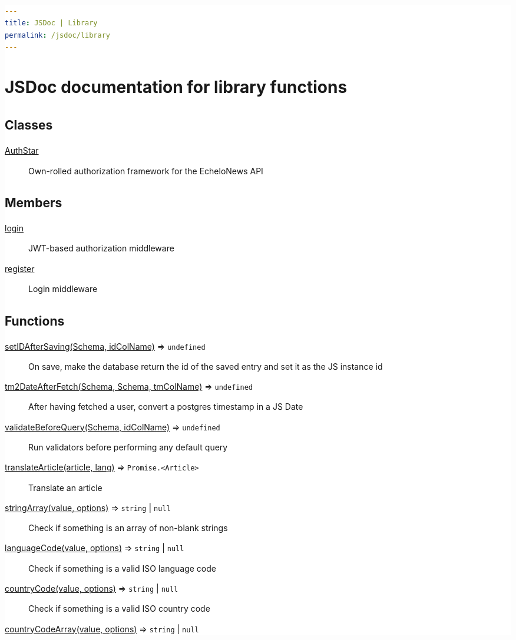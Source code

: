 ```yaml
---
title: JSDoc | Library
permalink: /jsdoc/library
---
```


# JSDoc documentation for library functions

## Classes

<dl>
<dt><a href="#AuthStar">AuthStar</a></dt>
<dd><p>Own-rolled authorization framework for the EcheloNews API</p>
</dd>
</dl>

## Members

<dl>
<dt><a href="#login">login</a></dt>
<dd><p>JWT-based authorization middleware</p>
</dd>
<dt><a href="#register">register</a></dt>
<dd><p>Login middleware</p>
</dd>
</dl>

## Functions

<dl>
<dt><a href="#setIDAfterSaving">setIDAfterSaving(Schema, idColName)</a> ⇒ <code>undefined</code></dt>
<dd><p>On save, make the database return the id of the saved entry and set it as
the JS instance id</p>
</dd>
<dt><a href="#tm2DateAfterFetch">tm2DateAfterFetch(Schema, Schema, tmColName)</a> ⇒ <code>undefined</code></dt>
<dd><p>After having fetched a user, convert a postgres timestamp in a JS Date</p>
</dd>
<dt><a href="#validateBeforeQuery">validateBeforeQuery(Schema, idColName)</a> ⇒ <code>undefined</code></dt>
<dd><p>Run validators before performing any default query</p>
</dd>
<dt><a href="#translateArticle">translateArticle(article, lang)</a> ⇒ <code>Promise.&lt;Article&gt;</code></dt>
<dd><p>Translate an article</p>
</dd>
<dt><a href="#stringArray">stringArray(value, options)</a> ⇒ <code>string</code> | <code>null</code></dt>
<dd><p>Check if something is an array of non-blank strings</p>
</dd>
<dt><a href="#languageCode">languageCode(value, options)</a> ⇒ <code>string</code> | <code>null</code></dt>
<dd><p>Check if something is a valid ISO language code</p>
</dd>
<dt><a href="#countryCode">countryCode(value, options)</a> ⇒ <code>string</code> | <code>null</code></dt>
<dd><p>Check if something is a valid ISO country code</p>
</dd>
<dt><a href="#countryCodeArray">countryCodeArray(value, options)</a> ⇒ <code>string</code> | <code>null</code></dt>